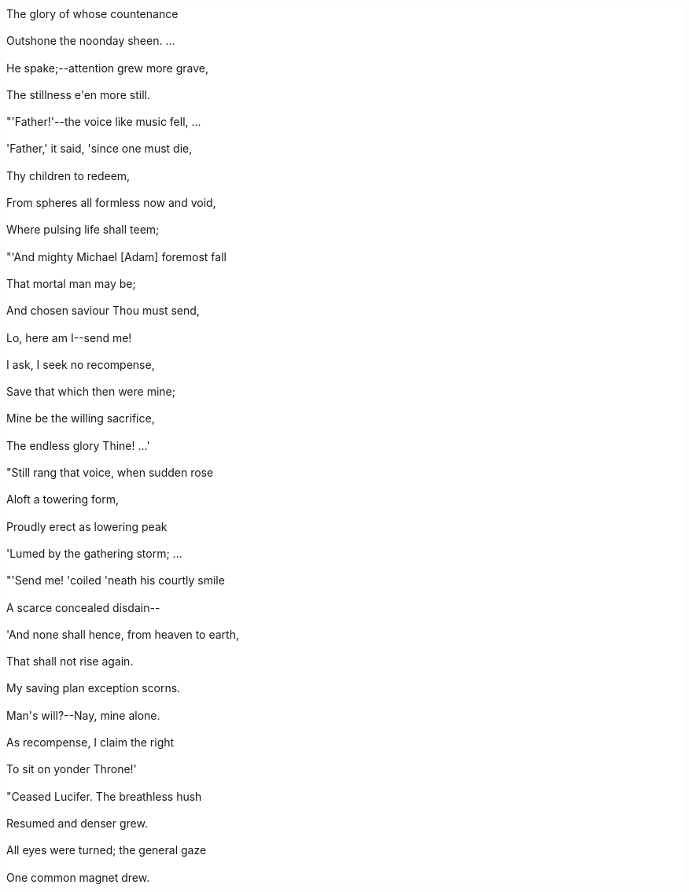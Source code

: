 The glory of whose countenance

Outshone the noonday sheen. ...

He spake;--attention grew more grave,

The stillness e'en more still.

"'Father!'--the voice like music fell, ...

'Father,' it said, 'since one must die,

Thy children to redeem,

From spheres all formless now and void,

Where pulsing life shall teem;

"'And mighty Michael [Adam] foremost fall

That mortal man may be;

And chosen saviour Thou must send,

Lo, here am I--send me!

I ask, I seek no recompense,

Save that which then were mine;

Mine be the willing sacrifice,

The endless glory Thine! ...'

"Still rang that voice, when sudden rose

Aloft a towering form,

Proudly erect as lowering peak

'Lumed by the gathering storm; ...

"'Send me! 'coiled 'neath his courtly smile

A scarce concealed disdain--

'And none shall hence, from heaven to earth,

That shall not rise again.

My saving plan exception scorns.

Man's will?--Nay, mine alone.

As recompense, I claim the right

To sit on yonder Throne!'

"Ceased Lucifer. The breathless hush

Resumed and denser grew.

All eyes were turned; the general gaze

One common magnet drew.

